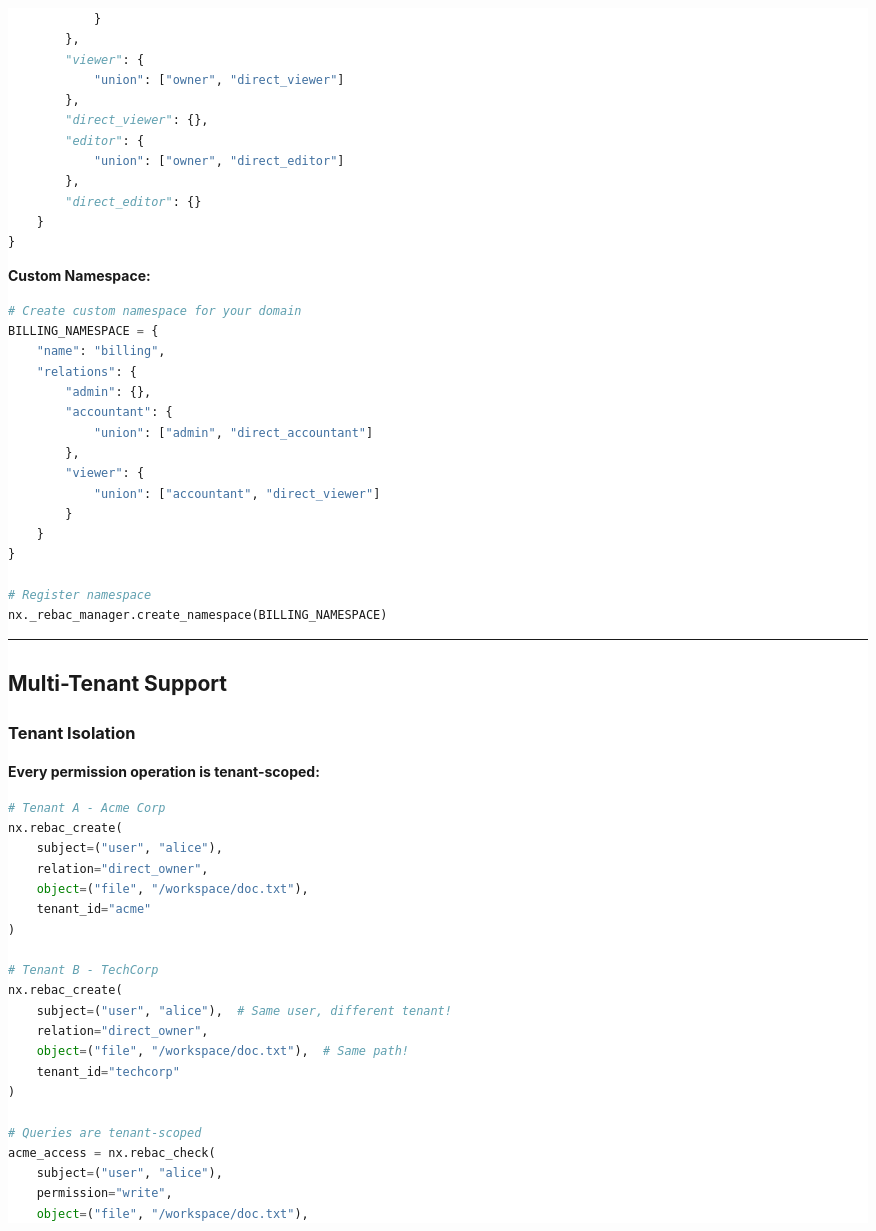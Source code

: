 ```python
            }
        },
        "viewer": {
            "union": ["owner", "direct_viewer"]
        },
        "direct_viewer": {},
        "editor": {
            "union": ["owner", "direct_editor"]
        },
        "direct_editor": {}
    }
}
```

**Custom Namespace:**
```python
# Create custom namespace for your domain
BILLING_NAMESPACE = {
    "name": "billing",
    "relations": {
        "admin": {},
        "accountant": {
            "union": ["admin", "direct_accountant"]
        },
        "viewer": {
            "union": ["accountant", "direct_viewer"]
        }
    }
}

# Register namespace
nx._rebac_manager.create_namespace(BILLING_NAMESPACE)
```

---

## Multi-Tenant Support

### Tenant Isolation

**Every permission operation is tenant-scoped:**

```python
# Tenant A - Acme Corp
nx.rebac_create(
    subject=("user", "alice"),
    relation="direct_owner",
    object=("file", "/workspace/doc.txt"),
    tenant_id="acme"
)

# Tenant B - TechCorp
nx.rebac_create(
    subject=("user", "alice"),  # Same user, different tenant!
    relation="direct_owner",
    object=("file", "/workspace/doc.txt"),  # Same path!
    tenant_id="techcorp"
)

# Queries are tenant-scoped
acme_access = nx.rebac_check(
    subject=("user", "alice"),
    permission="write",
    object=("file", "/workspace/doc.txt"),
```